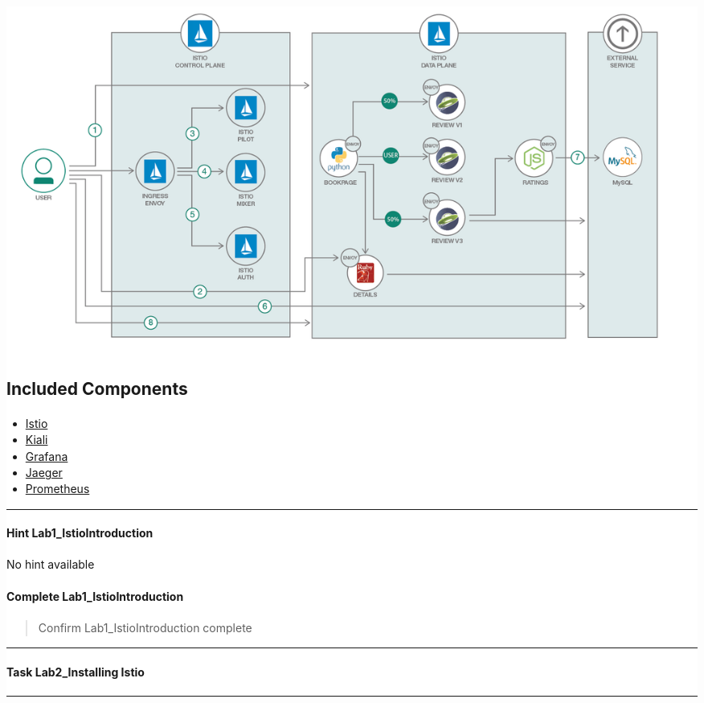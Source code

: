 ![istio-architecture](./images/istio-architecture.png)

## Included Components
- [Istio](https://istio.io/)
- [Kiali](https://www.kiali.io/)
- [Grafana](http://docs.grafana.org/guides/getting_started)
- [Jaeger](https://www.jaegertracing.io/)
- [Prometheus](https://prometheus.io/)


---



#### Hint Lab1_IstioIntroduction

No hint available


#### Complete Lab1_IstioIntroduction

> Confirm Lab1_IstioIntroduction complete


----






#### Task Lab2_Installing Istio

----
